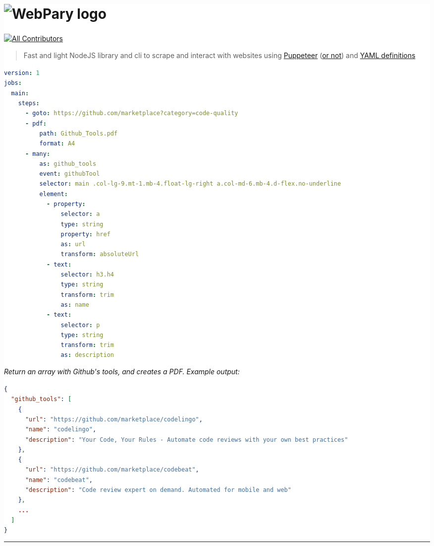 # ![WebPary logo](logo.png)

[![All Contributors](https://img.shields.io/badge/all_contributors-2-orange.svg?style=flat-square)](#contributors-)


> Fast and light NodeJS library and cli to scrape and interact with websites using [Puppeteer](https://github.com/GoogleChrome/puppeteer) ([or not](#goto)) and [YAML definitions](https://en.wikipedia.org/wiki/YAML)

```yaml
version: 1
jobs:
  main:
    steps:
      - goto: https://github.com/marketplace?category=code-quality
      - pdf:
          path: Github_Tools.pdf
          format: A4
      - many: 
          as: github_tools
          event: githubTool
          selector: main .col-lg-9.mt-1.mb-4.float-lg-right a.col-md-6.mb-4.d-flex.no-underline
          element:
            - property:
                selector: a
                type: string
                property: href
                as: url
                transform: absoluteUrl
            - text:
                selector: h3.h4
                type: string
                transform: trim
                as: name
            - text:
                selector: p
                type: string
                transform: trim
                as: description
```

_Return an array with Github's tools, and creates a PDF. Example output:_

```json
{
  "github_tools": [
    {
      "url": "https://github.com/marketplace/codelingo",
      "name": "codelingo",
      "description": "Your Code, Your Rules - Automate code reviews with your own best practices"
    },
    {
      "url": "https://github.com/marketplace/codebeat",
      "name": "codebeat",
      "description": "Code review expert on demand. Automated for mobile and web"
    },
    ...
  ]
}
```

---